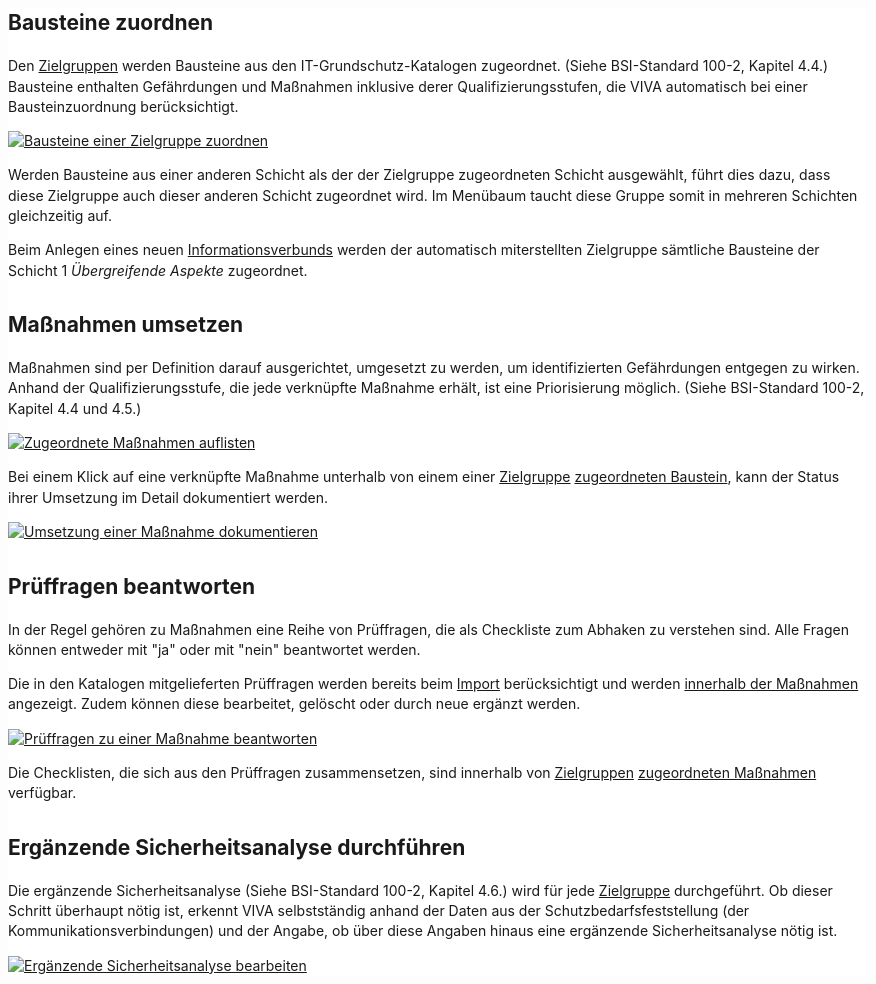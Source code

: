 Bausteine zuordnen
------------------

Den [Zielgruppen](#zielgruppen-anlegen) werden Bausteine aus den IT-Grundschutz-Katalogen zugeordnet. (Siehe BSI-Standard 100-2, Kapitel 4.4.) Bausteine enthalten Gefährdungen und Maßnahmen inklusive derer Qualifizierungsstufen, die VIVA automatisch bei einer Bausteinzuordnung berücksichtigt.

[![Bausteine einer Zielgruppe zuordnen](../../assets/images/de/i-doit-add-ons/viva/vorgehensweise/12-vv.png)](../../assets/images/de/i-doit-add-ons/viva/vorgehensweise/12-vv.png)

Werden Bausteine aus einer anderen Schicht als der der Zielgruppe zugeordneten Schicht ausgewählt, führt dies dazu, dass diese Zielgruppe auch dieser anderen Schicht zugeordnet wird. Im Menübaum taucht diese Gruppe somit in mehreren Schichten gleichzeitig auf.

Beim Anlegen eines neuen [Informationsverbunds](#informationsverbuende-modellieren) werden der automatisch miterstellten Zielgruppe sämtliche Bausteine der Schicht 1 _Übergreifende Aspekte_ zugeordnet.

Maßnahmen umsetzen
------------------

Maßnahmen sind per Definition darauf ausgerichtet, umgesetzt zu werden, um identifizierten Gefährdungen entgegen zu wirken. Anhand der Qualifizierungsstufe, die jede verknüpfte Maßnahme erhält, ist eine Priorisierung möglich. (Siehe BSI-Standard 100-2, Kapitel 4.4 und 4.5.)

[![Zugeordnete Maßnahmen auflisten](../../assets/images/de/i-doit-add-ons/viva/vorgehensweise/13-vv.png)](../../assets/images/de/i-doit-add-ons/viva/vorgehensweise/13-vv.png)

Bei einem Klick auf eine verknüpfte Maßnahme unterhalb von einem einer [Zielgruppe](#zielgruppen-anlegen) [zugeordneten Baustein](#bausteine-zuordnen), kann der Status ihrer Umsetzung im Detail dokumentiert werden.

[![Umsetzung einer Maßnahme dokumentieren](../../assets/images/de/i-doit-add-ons/viva/vorgehensweise/14-vv.png)](../../assets/images/de/i-doit-add-ons/viva/vorgehensweise/14-vv.png)

Prüffragen beantworten
----------------------

In der Regel gehören zu Maßnahmen eine Reihe von Prüffragen, die als Checkliste zum Abhaken zu verstehen sind. Alle Fragen können entweder mit "ja" oder mit "nein" beantwortet werden.

Die in den Katalogen mitgelieferten Prüffragen werden bereits beim [Import](#kataloge-importieren) berücksichtigt und werden [innerhalb der Maßnahmen](#kataloge-anpassen) angezeigt. Zudem können diese bearbeitet, gelöscht oder durch neue ergänzt werden.

[![Prüffragen zu einer Maßnahme beantworten](../../assets/images/de/i-doit-add-ons/viva/vorgehensweise/15-vv.png)](../../assets/images/de/i-doit-add-ons/viva/vorgehensweise/15-vv.png)

Die Checklisten, die sich aus den Prüffragen zusammensetzen, sind innerhalb von [Zielgruppen](#zielgruppen-anlegen) [zugeordneten Maßnahmen](#massnahmen-umsetzen) verfügbar.

Ergänzende Sicherheitsanalyse durchführen
-----------------------------------------

Die ergänzende Sicherheitsanalyse (Siehe BSI-Standard 100-2, Kapitel 4.6.) wird für jede [Zielgruppe](#zielgruppen-anlegen) durchgeführt. Ob dieser Schritt überhaupt nötig ist, erkennt VIVA selbstständig anhand der Daten aus der Schutzbedarfsfeststellung (der Kommunikationsverbindungen) und der Angabe, ob über diese Angaben hinaus eine ergänzende Sicherheitsanalyse nötig ist.

[![Ergänzende Sicherheitsanalyse bearbeiten](../../assets/images/de/i-doit-add-ons/viva/vorgehensweise/16-vv.png)](../../assets/images/de/i-doit-add-ons/viva/vorgehensweise/16-vv.png)
